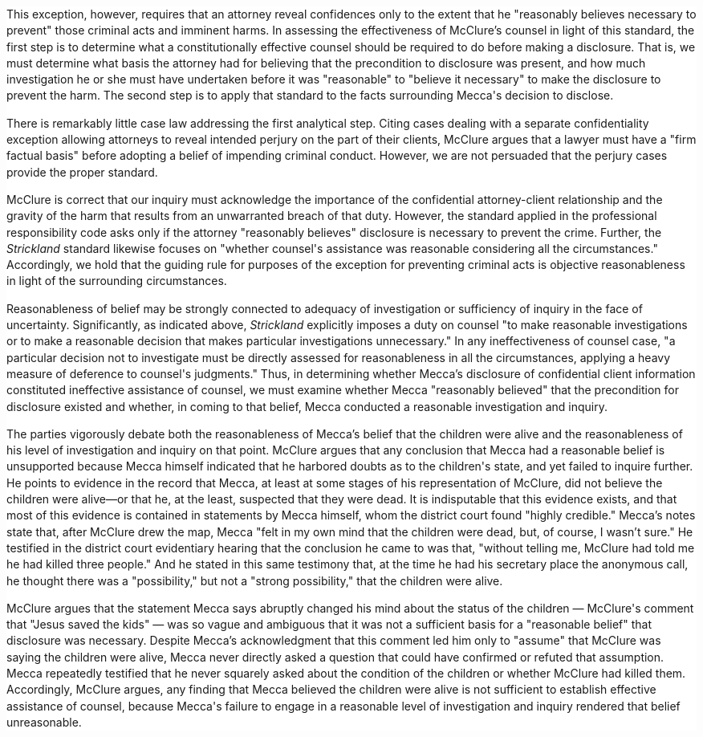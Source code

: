 This exception, however, requires that an attorney reveal confidences only to the extent that he "reasonably believes necessary to prevent" those criminal acts and imminent harms. In assessing the effectiveness of McClure’s counsel in light of this standard, the first step is to determine what a constitutionally effective counsel should be required to do before making a disclosure. That is, we must determine what basis the attorney had for believing that the precondition to disclosure was present, and how much investigation he or she must have undertaken before it was "reasonable" to "believe it necessary" to make the disclosure to prevent the harm. The second step is to apply that standard to the facts surrounding Mecca's decision to disclose.

There is remarkably little case law addressing the first analytical step. Citing cases dealing with a separate confidentiality exception allowing attorneys to reveal intended perjury on the part of their clients, McClure argues that a lawyer must have a "firm factual basis" before adopting a belief of impending criminal conduct. However, we are not persuaded that the perjury cases provide the proper standard.

McClure is correct that our inquiry must acknowledge the importance of the confidential attorney-client relationship and the gravity of the harm that results from an unwarranted breach of that duty. However, the standard applied in the professional responsibility code asks only if the attorney "reasonably believes" disclosure is necessary to prevent the crime. Further, the _Strickland_ standard likewise focuses on "whether counsel's assistance was reasonable considering all the circumstances." Accordingly, we hold that the guiding rule for purposes of the exception for preventing criminal acts is objective reasonableness in light of the surrounding circumstances.

Reasonableness of belief may be strongly connected to adequacy of investigation or sufficiency of inquiry in the face of uncertainty. Significantly, as indicated above, _Strickland_ explicitly imposes a duty on counsel "to make reasonable investigations or to make a reasonable decision that makes particular investigations unnecessary." In any ineffectiveness of counsel case, "a particular decision not to investigate must be directly assessed for reasonableness in all the circumstances, applying a heavy measure of deference to counsel's judgments." Thus, in determining whether Mecca’s disclosure of confidential client information constituted ineffective assistance of counsel, we must examine whether Mecca "reasonably believed" that the precondition for disclosure existed and whether, in coming to that belief, Mecca conducted a reasonable investigation and inquiry.

The parties vigorously debate both the reasonableness of Mecca’s belief that the children were alive and the reasonableness of his level of investigation and inquiry on that point. McClure argues that any conclusion that Mecca had a reasonable belief is unsupported because Mecca himself indicated that he harbored doubts as to the children's state, and yet failed to inquire further. He points to evidence in the record that Mecca, at least at some stages of his representation of McClure, did not believe the children were alive—or that he, at the least, suspected that they were dead. It is indisputable that this evidence exists, and that most of this evidence is contained in statements by Mecca himself, whom the district court found "highly credible." Mecca’s notes state that, after McClure drew the map, Mecca "felt in my own mind that the children were dead, but, of course, I wasn’t sure." He testified in the district court evidentiary hearing that the conclusion he came to was that, "without telling me, McClure had told me he had killed three people." And he stated in this same testimony that, at the time he had his secretary place the anonymous call, he thought there was a "possibility," but not a "strong possibility," that the children were alive.

McClure argues that the statement Mecca says abruptly changed his mind about the status of the children — McClure's comment that "Jesus saved the kids" — was so vague and ambiguous that it was not a sufficient basis for a "reasonable belief" that disclosure was necessary. Despite Mecca’s acknowledgment that this comment led him only to "assume" that McClure was saying the children were alive, Mecca never directly asked a question that could have confirmed or refuted that assumption. Mecca repeatedly testified that he never squarely asked about the condition of the children or whether McClure had killed them. Accordingly, McClure argues, any finding that Mecca believed the children were alive is not sufficient to establish effective assistance of counsel, because Mecca's failure to engage in a reasonable level of investigation and inquiry rendered that belief unreasonable.
